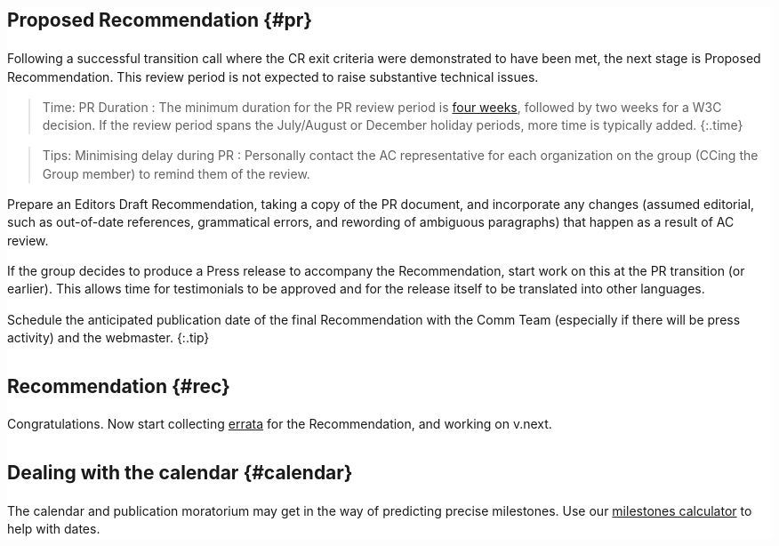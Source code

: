 ## Proposed Recommendation  {#pr}

Following a successful transition call where the CR exit criteria were demonstrated to have been met, the next stage is Proposed Recommendation. This review period is not expected to raise substantive technical issues.

> Time: PR Duration
: The minimum duration for the PR review period is [four weeks](https://www.w3.org/policies/process/#rec-pr), followed by two weeks for a W3C decision. If the review period spans the July/August or December holiday periods, more time is typically added.
{:.time}

> Tips: Minimising delay during PR
: Personally contact the AC representative for each organization on the group (CCing the Group member) to remind them of the review.
>
  Prepare an Editors Draft Recommendation, taking a copy of the PR document, and incorporate any changes (assumed editorial, such as out-of-date references, grammatical errors, and rewording of ambiguous paragraphs) that happen as a result of AC review.
>
  If the group decides to produce a Press release to accompany the Recommendation, start work on this at the PR transition (or earlier). This allows time for testimonials to be approved and for the release itself to be translated into other languages.
>
  Schedule the anticipated publication date of the final Recommendation with the Comm Team (especially if there will be press activity) and the webmaster.
{:.tip}

## Recommendation  {#rec}

Congratulations. Now start collecting [errata](https://www.w3.org/policies/process/#errata) for the Recommendation, and working on v.next.

## Dealing with the calendar  {#calendar}

The calendar and publication moratorium may get in the way of predicting precise milestones. Use our [milestones calculator](https://w3c.github.io/spec-releases/milestones/) to help with dates.

<style type="text/css" media="screen">
blockquote.time::before {
    background-color: #EE9 !important;
    width: 0.3rem !important;
	height: 90% !important; 
	left: -0.5rem !important; }

blockquote.tip::before {
    background-color: #BEB !important;
	width: 0.3rem !important;
	height: 97% !important;
	left: -0.5rem !important; }
</style>
 
